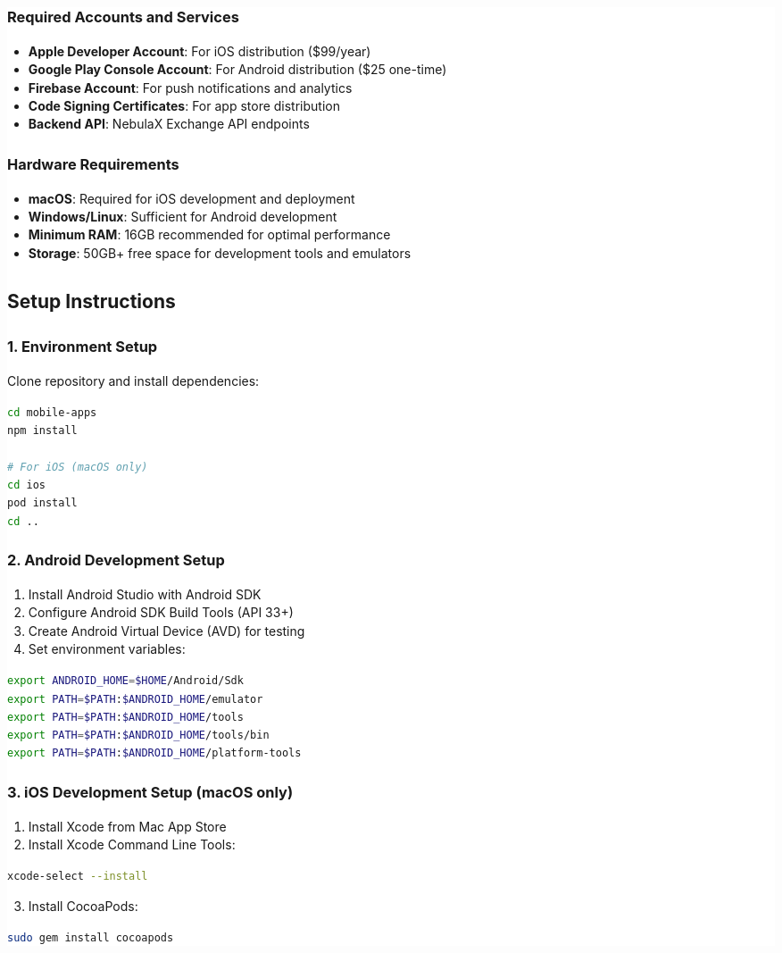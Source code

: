 ### Required Accounts and Services
- **Apple Developer Account**: For iOS distribution ($99/year)
- **Google Play Console Account**: For Android distribution ($25 one-time)
- **Firebase Account**: For push notifications and analytics
- **Code Signing Certificates**: For app store distribution
- **Backend API**: NebulaX Exchange API endpoints

### Hardware Requirements
- **macOS**: Required for iOS development and deployment
- **Windows/Linux**: Sufficient for Android development
- **Minimum RAM**: 16GB recommended for optimal performance
- **Storage**: 50GB+ free space for development tools and emulators

## Setup Instructions

### 1. Environment Setup

Clone repository and install dependencies:
```bash
cd mobile-apps
npm install

# For iOS (macOS only)
cd ios
pod install
cd ..
```

### 2. Android Development Setup

1. Install Android Studio with Android SDK
2. Configure Android SDK Build Tools (API 33+)
3. Create Android Virtual Device (AVD) for testing
4. Set environment variables:
```bash
export ANDROID_HOME=$HOME/Android/Sdk
export PATH=$PATH:$ANDROID_HOME/emulator
export PATH=$PATH:$ANDROID_HOME/tools
export PATH=$PATH:$ANDROID_HOME/tools/bin
export PATH=$PATH:$ANDROID_HOME/platform-tools
```

### 3. iOS Development Setup (macOS only)

1. Install Xcode from Mac App Store
2. Install Xcode Command Line Tools:
```bash
xcode-select --install
```
3. Install CocoaPods:
```bash
sudo gem install cocoapods
```

